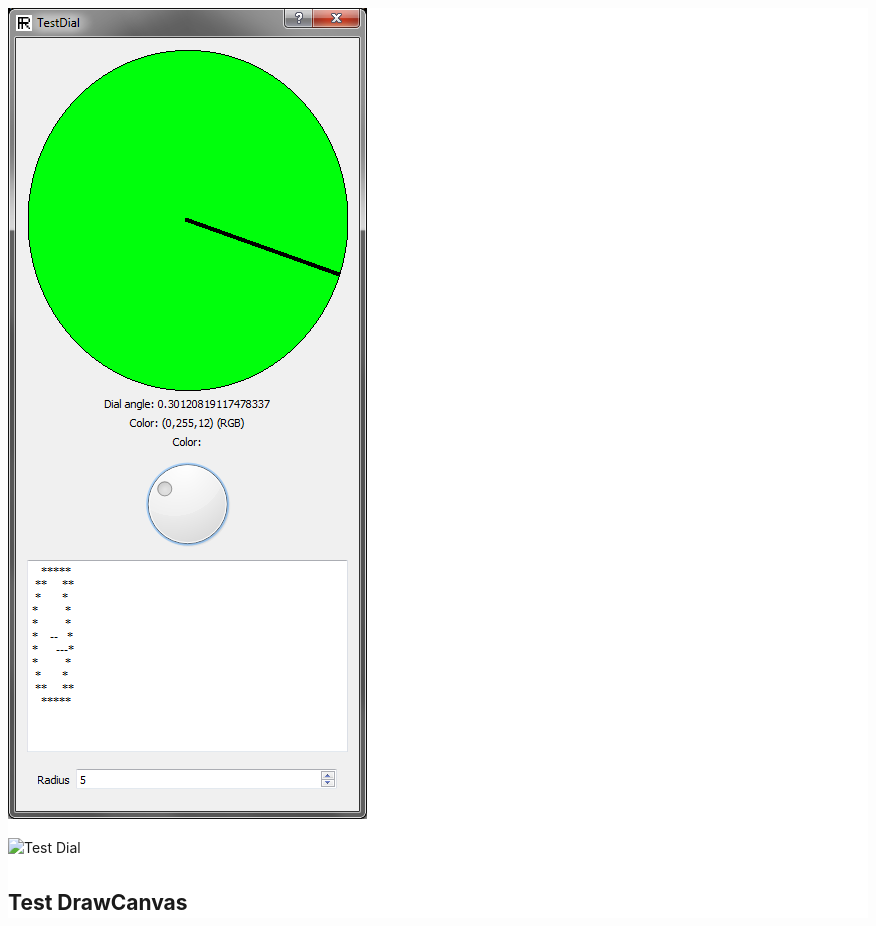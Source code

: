 ![Test Dial](ToolTestDial_2_3.png)
 
![Test Dial](ToolTestDial_1_1.png)
 
Test DrawCanvas
---------------
 